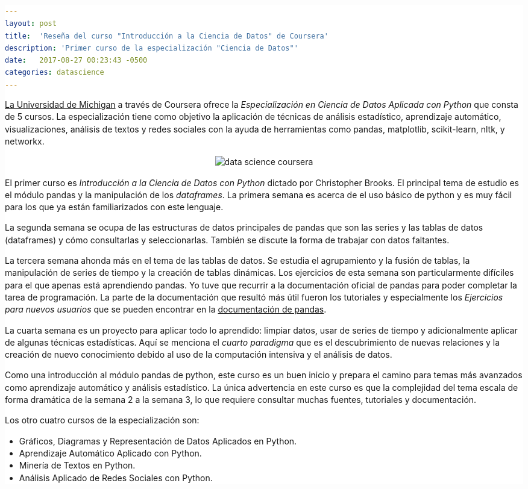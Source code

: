```yaml
---
layout: post
title:  'Reseña del curso "Introducción a la Ciencia de Datos" de Coursera'
description: 'Primer curso de la especialización "Ciencia de Datos"'
date:   2017-08-27 00:23:43 -0500
categories: datascience
---
```


[La Universidad de Michigan](https://www.coursera.org/specializations/data-science-python) a través de Coursera ofrece la *Especialización en Ciencia de Datos Aplicada con Python* que consta de 5 cursos. La especialización tiene como objetivo la aplicación de técnicas de análisis estadístico, aprendizaje automático, visualizaciones, análisis de textos y redes sociales con la ayuda de herramientas como pandas, matplotlib, scikit-learn, nltk, y networkx.

<div class="foto-center" align="center">
  <img src="{{site.baseurl}}/imagenes/dataScienceCoursera.png" alt="data science coursera" style="width: 100%;" />
  <figcaption></figcaption>
</div>

El primer curso es *Introducción a la Ciencia de Datos con Python* dictado por Christopher Brooks. El principal tema de estudio es el módulo pandas y la manipulación de los *dataframes*. La primera semana es acerca de el uso básico de python y es muy fácil para los que ya están familiarizados con este lenguaje.

La segunda semana se ocupa de las estructuras de datos principales de pandas que son las series y las tablas de datos (dataframes) y cómo consultarlas y seleccionarlas. También se discute la forma de trabajar con datos faltantes.

La tercera semana ahonda más en el tema de las tablas de datos. Se estudia el agrupamiento y la fusión de tablas, la manipulación de series de tiempo y la creación de tablas dinámicas. Los ejercicios de esta semana son particularmente difíciles para el que apenas está aprendiendo pandas. Yo tuve que recurrir a la documentación oficial de pandas para poder completar la tarea de programación. La parte de la documentación que resultó más útil fueron los tutoriales y especialmente los *Ejercicios para nuevos usuarios* que se pueden encontrar en la [documentación de pandas](http://pandas.pydata.org/pandas-docs/stable/tutorials.html).

La cuarta semana es un proyecto para aplicar todo lo aprendido: limpiar datos, usar de series de tiempo y adicionalmente aplicar de algunas técnicas estadísticas. Aquí se menciona el *cuarto paradigma* que es el descubrimiento de nuevas relaciones y la creación de nuevo conocimiento debido al uso de la computación intensiva y el análisis de datos.

Como una introducción al módulo pandas de python, este curso es un buen inicio y prepara el camino para temas más avanzados como aprendizaje automático y análisis estadístico. La única advertencia en este curso es que la complejidad del tema escala de forma dramática de la semana 2 a la semana 3, lo que requiere consultar muchas fuentes, tutoriales y documentación.

Los otro cuatro cursos de la especialización son:
* Gráficos, Diagramas y Representación de Datos Aplicados en Python.
* Aprendizaje Automático Aplicado con Python.
* Minería de Textos en Python.
* Análisis Aplicado de Redes Sociales con Python.

